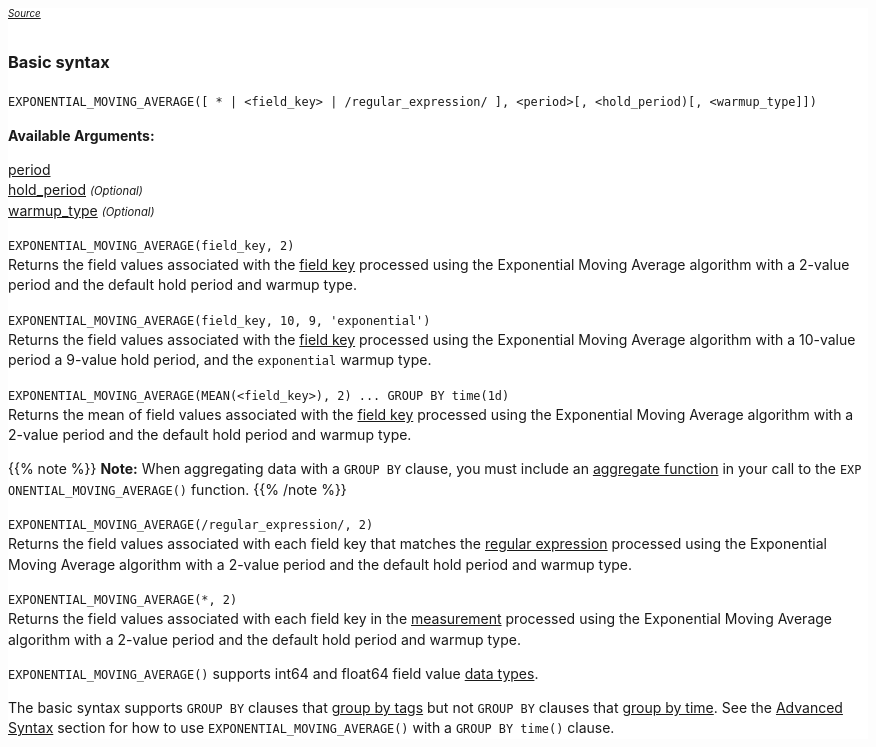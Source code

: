 <sup style="line-height:0; font-size:.7rem; font-style:italic; font-weight:normal;"><a href="https://www.investopedia.com/terms/e/ema.asp" target="\_blank">Source</a>

### Basic syntax

```
EXPONENTIAL_MOVING_AVERAGE([ * | <field_key> | /regular_expression/ ], <period>[, <hold_period)[, <warmup_type]])
```

**Available Arguments:**  

[period](#period)  
[hold_period](#hold-period) <span style="font-size:.8rem; font-style:italic;">(Optional)</span>  
[warmup_type](#warmup-type) <span style="font-size:.8rem; font-style:italic;">(Optional)</span>  

`EXPONENTIAL_MOVING_AVERAGE(field_key, 2)`  
Returns the field values associated with the [field key](/influxdb/v2.4/reference/glossary/#field-key)
processed using the Exponential Moving Average algorithm with a 2-value period
and the default hold period and warmup type.

`EXPONENTIAL_MOVING_AVERAGE(field_key, 10, 9, 'exponential')`  
Returns the field values associated with the [field key](/influxdb/v2.4/reference/glossary/#field-key)
processed using the Exponential Moving Average algorithm with a 10-value period
a 9-value hold period, and the `exponential` warmup type.

`EXPONENTIAL_MOVING_AVERAGE(MEAN(<field_key>), 2) ... GROUP BY time(1d)`  
Returns the mean of field values associated with the [field key](/influxdb/v2.4/reference/glossary/#field-key)
processed using the Exponential Moving Average algorithm with a 2-value period
and the default hold period and warmup type.

{{% note %}}
**Note:** When aggregating data with a `GROUP BY` clause, you must include an [aggregate function](#aggregations) in your call to the `EXPONENTIAL_MOVING_AVERAGE()` function.
{{% /note %}}

`EXPONENTIAL_MOVING_AVERAGE(/regular_expression/, 2)`  
Returns the field values associated with each field key that matches the [regular expression](/influxdb/v2.4/query-data/influxql/explore-data/regular-expressions/)
processed using the Exponential Moving Average algorithm with a 2-value period
and the default hold period and warmup type.

`EXPONENTIAL_MOVING_AVERAGE(*, 2)`  
Returns the field values associated with each field key in the [measurement](/influxdb/v2.4/reference/glossary/#measurement)
processed using the Exponential Moving Average algorithm with a 2-value period
and the default hold period and warmup type.

`EXPONENTIAL_MOVING_AVERAGE()` supports int64 and float64 field value [data types](/influxdb/v2.4/query-data/influxql/explore-data/#data-types).

The basic syntax supports `GROUP BY` clauses that [group by tags](/influxdb/v2.4/query-data/influxql/explore-data/group-by/#group-by-tags) but not `GROUP BY` clauses that [group by time](/influxdb/v2.4/query-data/influxql/explore-data/group-by/#group-by-time-intervals).
See the [Advanced Syntax](#advanced-syntax) section for how to use `EXPONENTIAL_MOVING_AVERAGE()` with a `GROUP BY time()` clause.
